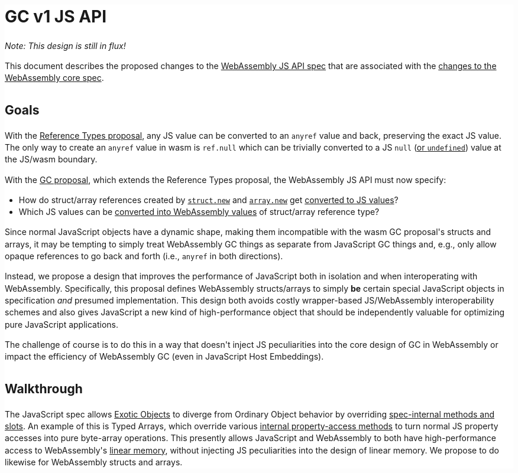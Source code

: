 # GC v1 JS API

*Note: This design is still in flux!*

This document describes the proposed changes to the
[WebAssembly JS API spec](http://webassembly.github.io/spec/js-api/) that are
associated with the [changes to the WebAssembly core spec](MVP.md).


## Goals

With the [Reference Types proposal](https://github.com/WebAssembly/reference-types/blob/master/proposals/reference-types/Overview.md),
any JS value can be converted to an `anyref` value and back, preserving the
exact JS value. The only way to create an `anyref` value in wasm is `ref.null`
which can be trivially converted to a JS `null` ([or `undefined`](https://github.com/WebAssembly/reference-types/issues/9))
value at the JS/wasm boundary.

With the [GC proposal](Overview.md), which extends the Reference Types proposal,
the WebAssembly JS API must now specify:
* How do struct/array references created by [`struct.new`](https://github.com/WebAssembly/gc/blob/master/proposals/gc/MVP.md#structures)
  and [`array.new`](https://github.com/WebAssembly/gc/blob/master/proposals/gc/MVP.md#arrays)
  get [converted to JS values](https://webassembly.github.io/spec/js-api/index.html#tojsvalue)?
* Which JS values can be [converted into WebAssembly values](https://webassembly.github.io/spec/js-api/index.html#towebassemblyvalue)
  of struct/array reference type?

Since normal JavaScript objects have a dynamic shape, making them incompatible
with the wasm GC proposal's structs and arrays, it may be tempting to simply
treat WebAssembly GC things as separate from JavaScript GC things and, e.g.,
only allow opaque references to go back and forth (i.e., `anyref` in both
directions).

Instead, we propose a design that improves the performance of JavaScript both in
isolation and when interoperating with WebAssembly. Specifically, this proposal
defines WebAssembly structs/arrays to simply **be** certain special JavaScript
objects in specification *and* presumed implementation. This design both avoids
costly wrapper-based JS/WebAssembly interoperability schemes and also gives
JavaScript a new kind of high-performance object that should be independently
valuable for optimizing pure JavaScript applications.

The challenge of course is to do this in a way that doesn't inject JS
peculiarities into the core design of GC in WebAssembly or impact the efficiency
of WebAssembly GC (even in JavaScript Host Embeddings).


## Walkthrough

The JavaScript spec allows [Exotic Objects](https://tc39.github.io/ecma262/#sec-exotic-object)
to diverge from Ordinary Object behavior by overriding
[spec-internal methods and slots](https://tc39.github.io/ecma262/#sec-built-in-exotic-object-internal-methods-and-slots).
An example of this is Typed Arrays, which override various
[internal property-access methods](https://tc39.github.io/ecma262/#sec-integer-indexed-exotic-objects)
to turn normal JS property accesses into pure byte-array operations.
This presently allows JavaScript and WebAssembly to both have high-performance
access to WebAssembly's [linear memory](https://webassembly.github.io/spec/core/intro/overview.html#memory), without injecting JS
peculiarities into the design of linear memory. We propose to do likewise for
WebAssembly structs and arrays.
